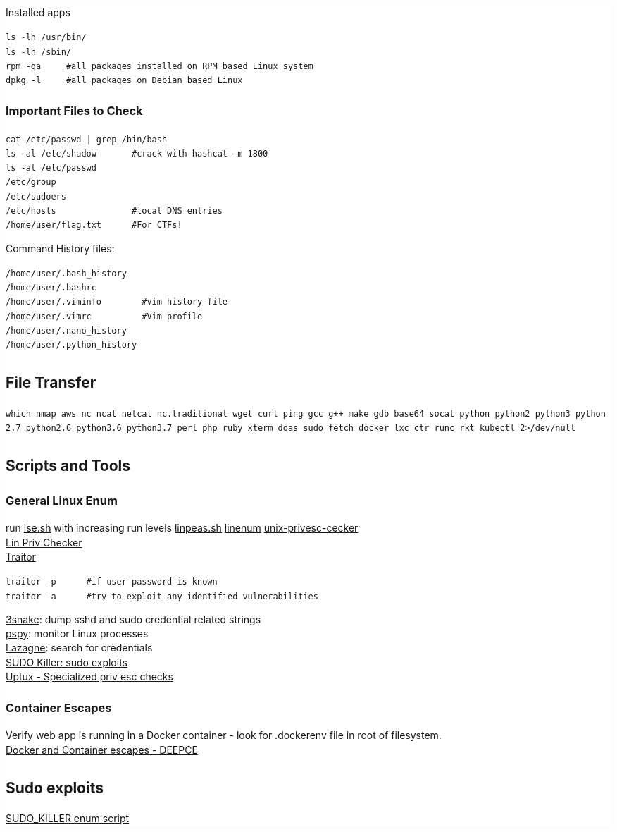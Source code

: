 Installed apps 

    ls -lh /usr/bin/
    ls -lh /sbin/
    rpm -qa     #all packages installed on RPM based Linux system   
    dpkg -l     #all packages on Debian based Linux   
### Important Files to Check 
    cat /etc/passwd | grep /bin/bash   
    ls -al /etc/shadow       #crack with hashcat -m 1800  
    ls -al /etc/passwd   
    /etc/group  
    /etc/sudoers
    /etc/hosts               #local DNS entries     
    /home/user/flag.txt      #For CTFs!   
Command History files:    

    /home/user/.bash_history    
    /home/user/.bashrc   
    /home/user/.viminfo        #vim history file   
    /home/user/.vimrc          #Vim profile    
    /home/user/.nano_history    
    /home/user/.python_history   
    
## File Transfer 
    which nmap aws nc ncat netcat nc.traditional wget curl ping gcc g++ make gdb base64 socat python python2 python3 python2.7 python2.6 python3.6 python3.7 perl php ruby xterm doas sudo fetch docker lxc ctr runc rkt kubectl 2>/dev/null 
    
## Scripts and Tools   
### General Linux Enum 
run [lse.sh](https://github.com/diego-treitos/linux-smart-enumeration) with increasing run levels
[linpeas.sh](https://github.com/carlospolop/PEASS-ng/tree/master/linPEAS)
[linenum](https://github.com/rebootuser/LinEnum) 
[unix-privesc-cecker](https://github.com/pentestmonkey/unix-privesc-check)   
[Lin Priv Checker](https://github.com/linted/linuxprivchecker)      
[Traitor](https://github.com/liamg/traitor)    

    traitor -p      #if user password is known     
    traitor -a      #try to exploit any identified vulnerabilities    
[3snake](https://github.com/blendin/3snake): dump sshd and sudo credential related strings   
[pspy](https://github.com/DominicBreuker/pspy): monitor Linux processes    
[Lazagne](https://github.com/AlessandroZ/LaZagne): search for credentials      
[SUDO Killer: sudo exploits](https://github.com/TH3xACE/SUDO_KILLER)  
[Uptux - Specialized priv esc checks](https://github.com/initstring/uptux) 

### Container Escapes    
Verify web app is running in a Docker container - look for .dockerenv file in root of filesystem.     
[Docker and Container escapes - DEEPCE](https://github.com/stealthcopter/deepce)   

## Sudo exploits 
[SUDO_KILLER enum script](https://github.com/TH3xACE/SUDO_KILLER)  
